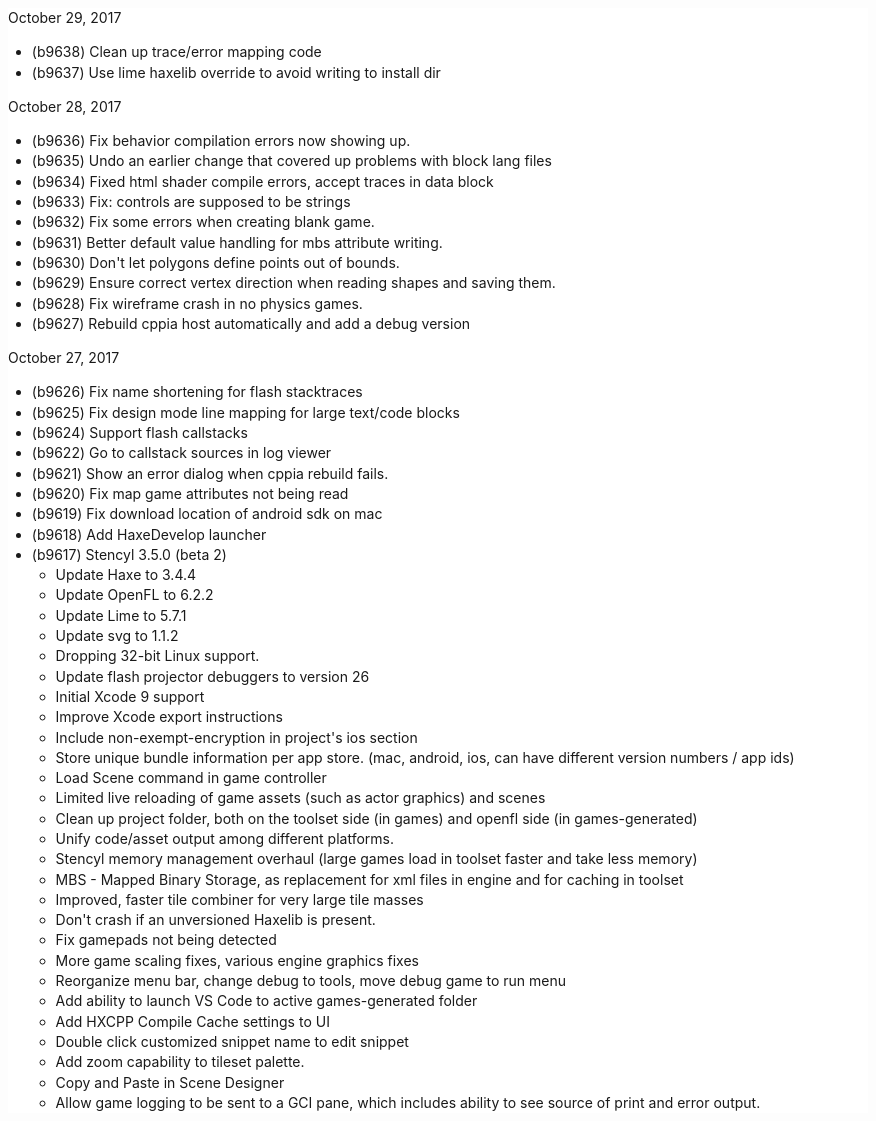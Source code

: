 October 29, 2017

- (b9638) Clean up trace/error mapping code
- (b9637) Use lime haxelib override to avoid writing to install dir

October 28, 2017

- (b9636) Fix behavior compilation errors now showing up.
- (b9635) Undo an earlier change that covered up problems with block lang files
- (b9634) Fixed html shader compile errors, accept traces in data block
- (b9633) Fix: controls are supposed to be strings
- (b9632) Fix some errors when creating blank game.
- (b9631) Better default value handling for mbs attribute writing.
- (b9630) Don't let polygons define points out of bounds.
- (b9629) Ensure correct vertex direction when reading shapes and saving them.
- (b9628) Fix wireframe crash in no physics games.
- (b9627) Rebuild cppia host automatically and add a debug version

October 27, 2017

- (b9626) Fix name shortening for flash stacktraces
- (b9625) Fix design mode line mapping for large text/code blocks
- (b9624) Support flash callstacks
- (b9622) Go to callstack sources in log viewer
- (b9621) Show an error dialog when cppia rebuild fails.
- (b9620) Fix map game attributes not being read
- (b9619) Fix download location of android sdk on mac
- (b9618) Add HaxeDevelop launcher
- (b9617) Stencyl 3.5.0 (beta 2)
  - Update Haxe to 3.4.4
  - Update OpenFL to 6.2.2
  - Update Lime to 5.7.1
  - Update svg to 1.1.2
  - Dropping 32-bit Linux support.
  - Update flash projector debuggers to version 26
  - Initial Xcode 9 support
  - Improve Xcode export instructions
  - Include non-exempt-encryption in project's ios section
  - Store unique bundle information per app store. (mac, android, ios, can have different version numbers / app ids)
  - Load Scene command in game controller
  - Limited live reloading of game assets (such as actor graphics) and scenes
  - Clean up project folder, both on the toolset side (in games) and openfl side (in games-generated)
  - Unify code/asset output among different platforms.
  - Stencyl memory management overhaul (large games load in toolset faster and take less memory)
  - MBS - Mapped Binary Storage, as replacement for xml files in engine and for caching in toolset
  - Improved, faster tile combiner for very large tile masses
  - Don't crash if an unversioned Haxelib is present.
  - Fix gamepads not being detected
  - More game scaling fixes, various engine graphics fixes
  - Reorganize menu bar, change debug to tools, move debug game to run menu
  - Add ability to launch VS Code to active games-generated folder
  - Add HXCPP Compile Cache settings to UI
  - Double click customized snippet name to edit snippet
  - Add zoom capability to tileset palette.
  - Copy and Paste in Scene Designer
  - Allow game logging to be sent to a GCI pane, which includes ability to see source of print and error output.
